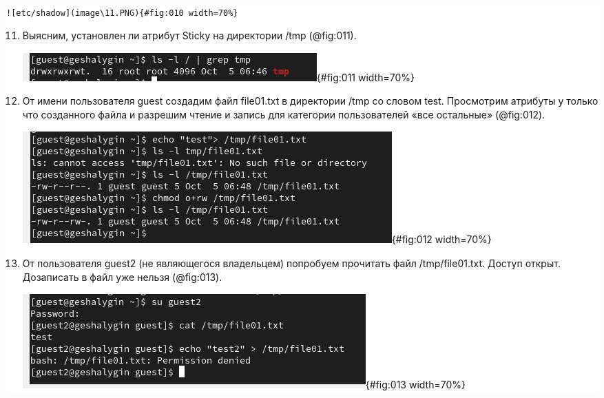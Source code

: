     ![etc/shadow](image\11.PNG){#fig:010 width=70%}

11. Выясним, установлен ли атрибут Sticky на директории /tmp (@fig:011). 

    ![просмотр атрибутов](image\12.PNG){#fig:011 width=70%}

12. От имени пользователя guest создадим файл file01.txt в директории /tmp со словом test. Просмотрим атрибуты у только что созданного файла и разрешим чтение и запись для категории пользователей «все остальные» (@fig:012). 

    ![просмотр атрибутов](image\13.PNG){#fig:012 width=70%}

13. От пользователя guest2 (не являющегося владельцем) попробуем прочитать файл /tmp/file01.txt. Доступ открыт. Дозаписать в файл уже нельзя (@fig:013). 

    ![проверка доступа](image\14.PNG){#fig:013 width=70%}
